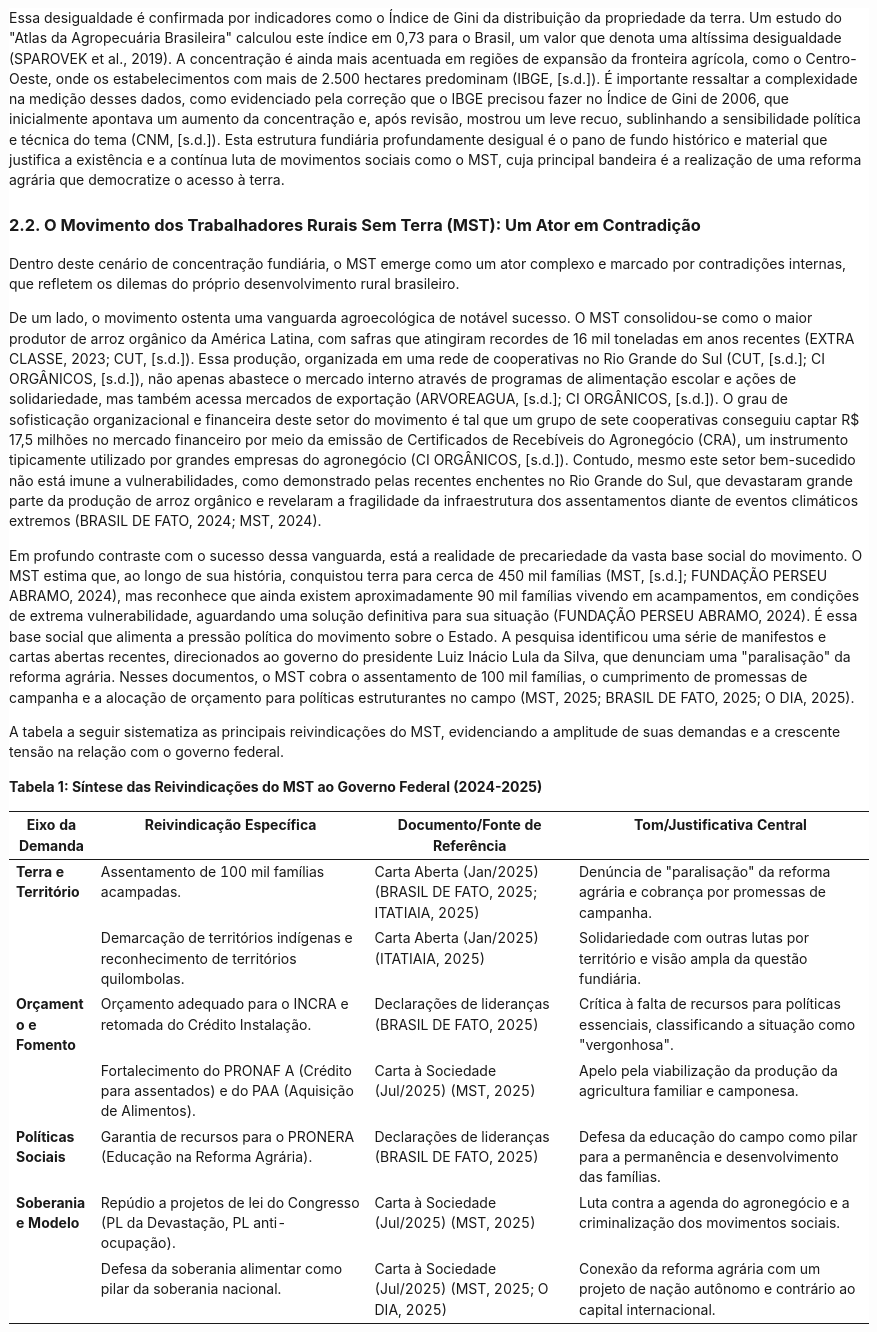 Essa desigualdade é confirmada por indicadores como o Índice de Gini da distribuição da propriedade da terra. Um estudo do "Atlas da Agropecuária Brasileira" calculou este índice em 0,73 para o Brasil, um valor que denota uma altíssima desigualdade (SPAROVEK et al., 2019). A concentração é ainda mais acentuada em regiões de expansão da fronteira agrícola, como o Centro-Oeste, onde os estabelecimentos com mais de 2.500 hectares predominam (IBGE, [s.d.]). É importante ressaltar a complexidade na medição desses dados, como evidenciado pela correção que o IBGE precisou fazer no Índice de Gini de 2006, que inicialmente apontava um aumento da concentração e, após revisão, mostrou um leve recuo, sublinhando a sensibilidade política e técnica do tema (CNM, [s.d.]). Esta estrutura fundiária profundamente desigual é o pano de fundo histórico e material que justifica a existência e a contínua luta de movimentos sociais como o MST, cuja principal bandeira é a realização de uma reforma agrária que democratize o acesso à terra.

### 2.2. O Movimento dos Trabalhadores Rurais Sem Terra (MST): Um Ator em Contradição

Dentro deste cenário de concentração fundiária, o MST emerge como um ator complexo e marcado por contradições internas, que refletem os dilemas do próprio desenvolvimento rural brasileiro.

De um lado, o movimento ostenta uma vanguarda agroecológica de notável sucesso. O MST consolidou-se como o maior produtor de arroz orgânico da América Latina, com safras que atingiram recordes de 16 mil toneladas em anos recentes (EXTRA CLASSE, 2023; CUT, [s.d.]). Essa produção, organizada em uma rede de cooperativas no Rio Grande do Sul (CUT, [s.d.]; CI ORGÂNICOS, [s.d.]), não apenas abastece o mercado interno através de programas de alimentação escolar e ações de solidariedade, mas também acessa mercados de exportação (ARVOREAGUA, [s.d.]; CI ORGÂNICOS, [s.d.]). O grau de sofisticação organizacional e financeira deste setor do movimento é tal que um grupo de sete cooperativas conseguiu captar R$ 17,5 milhões no mercado financeiro por meio da emissão de Certificados de Recebíveis do Agronegócio (CRA), um instrumento tipicamente utilizado por grandes empresas do agronegócio (CI ORGÂNICOS, [s.d.]). Contudo, mesmo este setor bem-sucedido não está imune a vulnerabilidades, como demonstrado pelas recentes enchentes no Rio Grande do Sul, que devastaram grande parte da produção de arroz orgânico e revelaram a fragilidade da infraestrutura dos assentamentos diante de eventos climáticos extremos (BRASIL DE FATO, 2024; MST, 2024).

Em profundo contraste com o sucesso dessa vanguarda, está a realidade de precariedade da vasta base social do movimento. O MST estima que, ao longo de sua história, conquistou terra para cerca de 450 mil famílias (MST, [s.d.]; FUNDAÇÃO PERSEU ABRAMO, 2024), mas reconhece que ainda existem aproximadamente 90 mil famílias vivendo em acampamentos, em condições de extrema vulnerabilidade, aguardando uma solução definitiva para sua situação (FUNDAÇÃO PERSEU ABRAMO, 2024). É essa base social que alimenta a pressão política do movimento sobre o Estado. A pesquisa identificou uma série de manifestos e cartas abertas recentes, direcionados ao governo do presidente Luiz Inácio Lula da Silva, que denunciam uma "paralisação" da reforma agrária. Nesses documentos, o MST cobra o assentamento de 100 mil famílias, o cumprimento de promessas de campanha e a alocação de orçamento para políticas estruturantes no campo (MST, 2025; BRASIL DE FATO, 2025; O DIA, 2025).

A tabela a seguir sistematiza as principais reivindicações do MST, evidenciando a amplitude de suas demandas e a crescente tensão na relação com o governo federal.

**Tabela 1: Síntese das Reivindicações do MST ao Governo Federal (2024-2025)**

|Eixo da Demanda|Reivindicação Específica|Documento/Fonte de Referência|Tom/Justificativa Central|
|---|---|---|---|
|**Terra e Território**|Assentamento de 100 mil famílias acampadas.|Carta Aberta (Jan/2025) (BRASIL DE FATO, 2025; ITATIAIA, 2025)|Denúncia de "paralisação" da reforma agrária e cobrança por promessas de campanha.|
||Demarcação de territórios indígenas e reconhecimento de territórios quilombolas.|Carta Aberta (Jan/2025) (ITATIAIA, 2025)|Solidariedade com outras lutas por território e visão ampla da questão fundiária.|
|**Orçamento e Fomento**|Orçamento adequado para o INCRA e retomada do Crédito Instalação.|Declarações de lideranças (BRASIL DE FATO, 2025)|Crítica à falta de recursos para políticas essenciais, classificando a situação como "vergonhosa".|
||Fortalecimento do PRONAF A (Crédito para assentados) e do PAA (Aquisição de Alimentos).|Carta à Sociedade (Jul/2025) (MST, 2025)|Apelo pela viabilização da produção da agricultura familiar e camponesa.|
|**Políticas Sociais**|Garantia de recursos para o PRONERA (Educação na Reforma Agrária).|Declarações de lideranças (BRASIL DE FATO, 2025)|Defesa da educação do campo como pilar para a permanência e desenvolvimento das famílias.|
|**Soberania e Modelo**|Repúdio a projetos de lei do Congresso (PL da Devastação, PL anti-ocupação).|Carta à Sociedade (Jul/2025) (MST, 2025)|Luta contra a agenda do agronegócio e a criminalização dos movimentos sociais.|
||Defesa da soberania alimentar como pilar da soberania nacional.|Carta à Sociedade (Jul/2025) (MST, 2025; O DIA, 2025)|Conexão da reforma agrária com um projeto de nação autônomo e contrário ao capital internacional.|

